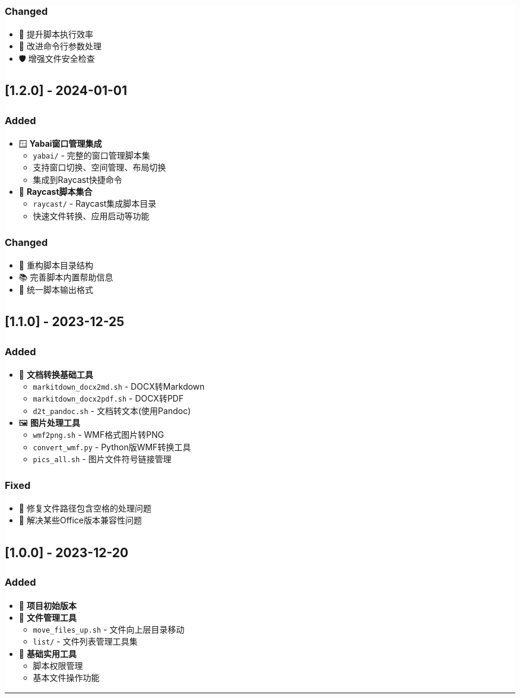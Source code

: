 ### Changed
- 🚀 提升脚本执行效率
- 📝 改进命令行参数处理
- 🛡️ 增强文件安全检查

## [1.2.0] - 2024-01-01

### Added
- 🪟 **Yabai窗口管理集成**
  - `yabai/` - 完整的窗口管理脚本集
  - 支持窗口切换、空间管理、布局切换
  - 集成到Raycast快捷命令
- 🎯 **Raycast脚本集合**
  - `raycast/` - Raycast集成脚本目录
  - 快速文件转换、应用启动等功能

### Changed
- 🔧 重构脚本目录结构
- 📚 完善脚本内置帮助信息
- 🎨 统一脚本输出格式

## [1.1.0] - 2023-12-25

### Added
- 📄 **文档转换基础工具**
  - `markitdown_docx2md.sh` - DOCX转Markdown
  - `markitdown_docx2pdf.sh` - DOCX转PDF
  - `d2t_pandoc.sh` - 文档转文本(使用Pandoc)
- 🖼️ **图片处理工具**
  - `wmf2png.sh` - WMF格式图片转PNG
  - `convert_wmf.py` - Python版WMF转换工具
  - `pics_all.sh` - 图片文件符号链接管理

### Fixed
- 🐛 修复文件路径包含空格的处理问题
- 🐛 解决某些Office版本兼容性问题

## [1.0.0] - 2023-12-20

### Added
- 🎉 **项目初始版本**
- 📁 **文件管理工具**
  - `move_files_up.sh` - 文件向上层目录移动
  - `list/` - 文件列表管理工具集
- 🔧 **基础实用工具**
  - 脚本权限管理
  - 基本文件操作功能

---
